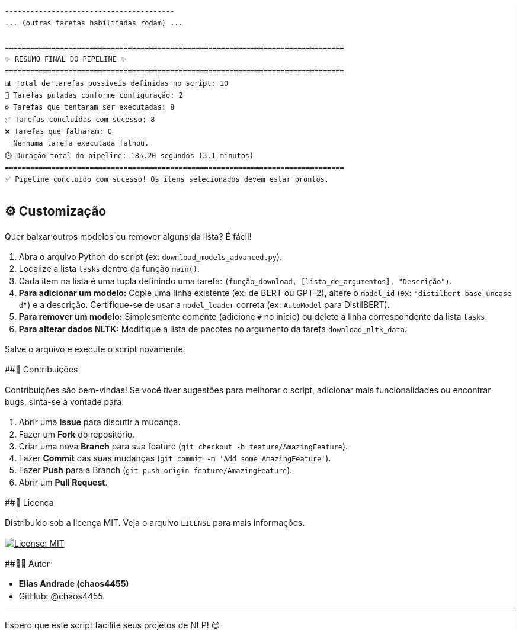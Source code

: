 ```text
----------------------------------------
... (outras tarefas habilitadas rodam) ...

================================================================================
✨ RESUMO FINAL DO PIPELINE ✨
================================================================================
📊 Total de tarefas possíveis definidas no script: 10
🚫 Tarefas puladas conforme configuração: 2
⚙️ Tarefas que tentaram ser executadas: 8
✅ Tarefas concluídas com sucesso: 8
❌ Tarefas que falharam: 0
  Nenhuma tarefa executada falhou.
⏱️ Duração total do pipeline: 185.20 segundos (3.1 minutos)
================================================================================
✅ Pipeline concluído com sucesso! Os itens selecionados devem estar prontos.
```

## ⚙️ Customização

Quer baixar outros modelos ou remover alguns da lista? É fácil!

1.  Abra o arquivo Python do script (ex: `download_models_advanced.py`).
2.  Localize a lista `tasks` dentro da função `main()`.
3.  Cada item na lista é uma tupla definindo uma tarefa: `(função_download, [lista_de_argumentos], "Descrição")`.
4.  **Para adicionar um modelo:** Copie uma linha existente (ex: de BERT ou GPT-2), altere o `model_id` (ex: `"distilbert-base-uncased"`) e a descrição. Certifique-se de usar a `model_loader` correta (ex: `AutoModel` para DistilBERT).
5.  **Para remover um modelo:** Simplesmente comente (adicione `#` no início) ou delete a linha correspondente da lista `tasks`.
6.  **Para alterar dados NLTK:** Modifique a lista de pacotes no argumento da tarefa `download_nltk_data`.

Salve o arquivo e execute o script novamente.

##🤝 Contribuições

Contribuições são bem-vindas! Se você tiver sugestões para melhorar o script, adicionar mais funcionalidades ou encontrar bugs, sinta-se à vontade para:

1.  Abrir uma **Issue** para discutir a mudança.
2.  Fazer um **Fork** do repositório.
3.  Criar uma nova **Branch** para sua feature (`git checkout -b feature/AmazingFeature`).
4.  Fazer **Commit** das suas mudanças (`git commit -m 'Add some AmazingFeature'`).
5.  Fazer **Push** para a Branch (`git push origin feature/AmazingFeature`).
6.  Abrir um **Pull Request**.

##📜 Licença

Distribuído sob a licença MIT. Veja o arquivo `LICENSE` para mais informações.

[![License: MIT](https://img.shields.io/badge/License-MIT-yellow.svg?style=flat-square)](https://opensource.org/licenses/MIT)

##👨‍💻 Autor

*   **Elias Andrade (chaos4455)**
*   GitHub: [@chaos4455](https://github.com/chaos4455)

---

Espero que este script facilite seus projetos de NLP! 😊

